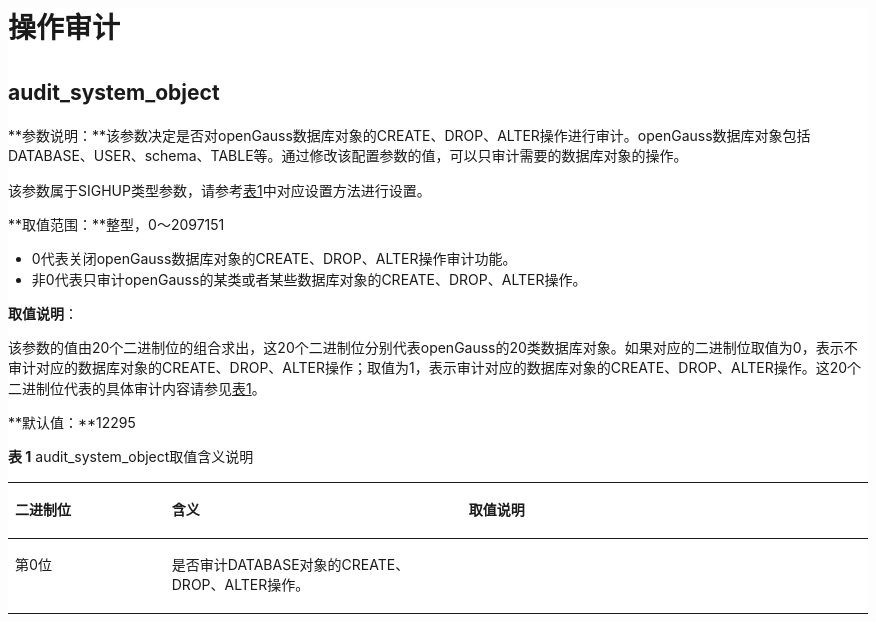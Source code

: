 # 操作审计<a name="ZH-CN_TOPIC_0000001163057860"></a>

## audit\_system\_object<a name="zh-cn_topic_0283136929_zh-cn_topic_0237124747_zh-cn_topic_0059777487_s05a5cf2a231d43d8aa731caae59abb33"></a>

**参数说明：**该参数决定是否对openGauss数据库对象的CREATE、DROP、ALTER操作进行审计。openGauss数据库对象包括DATABASE、USER、schema、TABLE等。通过修改该配置参数的值，可以只审计需要的数据库对象的操作。

该参数属于SIGHUP类型参数，请参考[表1](重设参数.md#zh-cn_topic_0283137176_zh-cn_topic_0237121562_zh-cn_topic_0059777490_t91a6f212010f4503b24d7943aed6d846)中对应设置方法进行设置。

**取值范围：**整型，0～2097151

-   0代表关闭openGauss数据库对象的CREATE、DROP、ALTER操作审计功能。
-   非0代表只审计openGauss的某类或者某些数据库对象的CREATE、DROP、ALTER操作。

**取值说明**：

该参数的值由20个二进制位的组合求出，这20个二进制位分别代表openGauss的20类数据库对象。如果对应的二进制位取值为0，表示不审计对应的数据库对象的CREATE、DROP、ALTER操作；取值为1，表示审计对应的数据库对象的CREATE、DROP、ALTER操作。这20个二进制位代表的具体审计内容请参见[表1](#zh-cn_topic_0283136929_zh-cn_topic_0237124747_zh-cn_topic_0059777487_zh-cn_topic_0058967566_table53712060)。

**默认值：**12295

**表 1**  audit\_system\_object取值含义说明

<a name="zh-cn_topic_0283136929_zh-cn_topic_0237124747_zh-cn_topic_0059777487_zh-cn_topic_0058967566_table53712060"></a>
<table><thead align="left"><tr id="zh-cn_topic_0283136929_zh-cn_topic_0237124747_zh-cn_topic_0059777487_zh-cn_topic_0058967566_row56018257"><th class="cellrowborder" valign="top" width="18.23%" id="mcps1.2.4.1.1"><p id="zh-cn_topic_0283136929_zh-cn_topic_0237124747_zh-cn_topic_0059777487_zh-cn_topic_0058967566_p41184969"><a name="zh-cn_topic_0283136929_zh-cn_topic_0237124747_zh-cn_topic_0059777487_zh-cn_topic_0058967566_p41184969"></a><a name="zh-cn_topic_0283136929_zh-cn_topic_0237124747_zh-cn_topic_0059777487_zh-cn_topic_0058967566_p41184969"></a>二进制位</p>
</th>
<th class="cellrowborder" valign="top" width="34.54%" id="mcps1.2.4.1.2"><p id="zh-cn_topic_0283136929_zh-cn_topic_0237124747_zh-cn_topic_0059777487_zh-cn_topic_0058967566_p47648206"><a name="zh-cn_topic_0283136929_zh-cn_topic_0237124747_zh-cn_topic_0059777487_zh-cn_topic_0058967566_p47648206"></a><a name="zh-cn_topic_0283136929_zh-cn_topic_0237124747_zh-cn_topic_0059777487_zh-cn_topic_0058967566_p47648206"></a>含义</p>
</th>
<th class="cellrowborder" valign="top" width="47.23%" id="mcps1.2.4.1.3"><p id="zh-cn_topic_0283136929_zh-cn_topic_0237124747_zh-cn_topic_0059777487_zh-cn_topic_0058967566_p36573630"><a name="zh-cn_topic_0283136929_zh-cn_topic_0237124747_zh-cn_topic_0059777487_zh-cn_topic_0058967566_p36573630"></a><a name="zh-cn_topic_0283136929_zh-cn_topic_0237124747_zh-cn_topic_0059777487_zh-cn_topic_0058967566_p36573630"></a>取值说明</p>
</th>
</tr>
</thead>
<tbody><tr id="zh-cn_topic_0283136929_zh-cn_topic_0237124747_zh-cn_topic_0059777487_zh-cn_topic_0058967566_row26793117"><td class="cellrowborder" valign="top" width="18.23%" headers="mcps1.2.4.1.1 "><p id="zh-cn_topic_0283136929_zh-cn_topic_0237124747_zh-cn_topic_0059777487_zh-cn_topic_0058967566_p22758839"><a name="zh-cn_topic_0283136929_zh-cn_topic_0237124747_zh-cn_topic_0059777487_zh-cn_topic_0058967566_p22758839"></a><a name="zh-cn_topic_0283136929_zh-cn_topic_0237124747_zh-cn_topic_0059777487_zh-cn_topic_0058967566_p22758839"></a>第0位</p>
</td>
<td class="cellrowborder" valign="top" width="34.54%" headers="mcps1.2.4.1.2 "><p id="zh-cn_topic_0283136929_zh-cn_topic_0237124747_zh-cn_topic_0059777487_zh-cn_topic_0058967566_p31526653"><a name="zh-cn_topic_0283136929_zh-cn_topic_0237124747_zh-cn_topic_0059777487_zh-cn_topic_0058967566_p31526653"></a><a name="zh-cn_topic_0283136929_zh-cn_topic_0237124747_zh-cn_topic_0059777487_zh-cn_topic_0058967566_p31526653"></a>是否审计DATABASE对象的CREATE、DROP、ALTER操作。</p>
</td>
